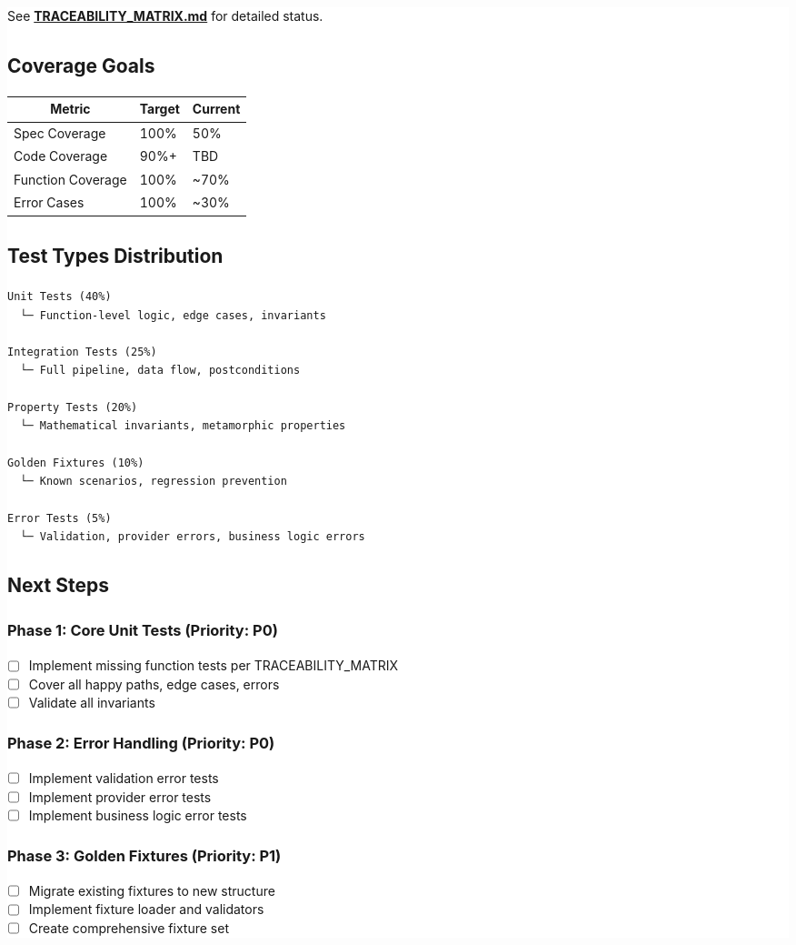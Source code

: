 See **[TRACEABILITY_MATRIX.md](./TRACEABILITY_MATRIX.md)** for detailed status.

## Coverage Goals

| Metric | Target | Current |
|--------|--------|---------|
| Spec Coverage | 100% | 50% |
| Code Coverage | 90%+ | TBD |
| Function Coverage | 100% | ~70% |
| Error Cases | 100% | ~30% |

## Test Types Distribution

```
Unit Tests (40%)
  └─ Function-level logic, edge cases, invariants

Integration Tests (25%)
  └─ Full pipeline, data flow, postconditions

Property Tests (20%)
  └─ Mathematical invariants, metamorphic properties

Golden Fixtures (10%)
  └─ Known scenarios, regression prevention

Error Tests (5%)
  └─ Validation, provider errors, business logic errors
```

## Next Steps

### Phase 1: Core Unit Tests (Priority: P0)
- [ ] Implement missing function tests per TRACEABILITY_MATRIX
- [ ] Cover all happy paths, edge cases, errors
- [ ] Validate all invariants

### Phase 2: Error Handling (Priority: P0)
- [ ] Implement validation error tests
- [ ] Implement provider error tests
- [ ] Implement business logic error tests

### Phase 3: Golden Fixtures (Priority: P1)
- [ ] Migrate existing fixtures to new structure
- [ ] Implement fixture loader and validators
- [ ] Create comprehensive fixture set
